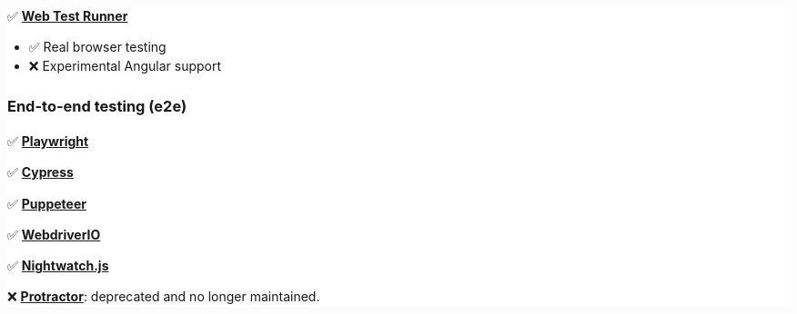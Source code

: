 ✅ **[Web Test Runner](https://modern-web.dev/docs/test-runner/overview/)**

- ✅ Real browser testing
- ❌ Experimental Angular support

### End-to-end testing (e2e)

✅ **[Playwright](https://playwright.dev/)**

✅ **[Cypress](https://docs.cypress.io/)**

✅ **[Puppeteer](https://pptr.dev/)**

✅ **[WebdriverIO](https://webdriver.io/)**

✅ **[Nightwatch.js](https://nightwatchjs.org/)**

❌ **[Protractor](https://www.protractortest.org/)**: deprecated and no longer maintained.
